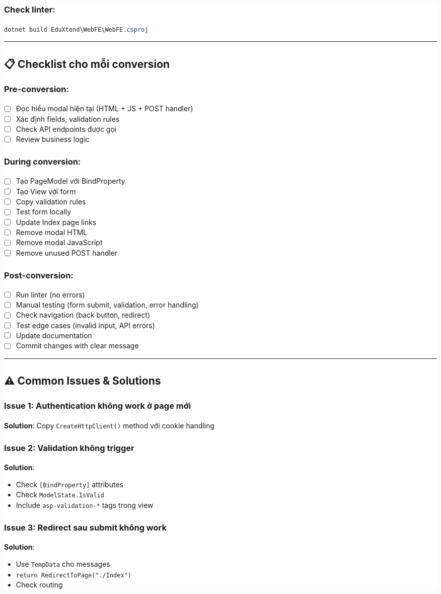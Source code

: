 ### **Check linter:**
```powershell
dotnet build EduXtend\WebFE\WebFE.csproj
```

---

## 📋 **Checklist cho mỗi conversion**

### **Pre-conversion:**
- [ ] Đọc hiểu modal hiện tại (HTML + JS + POST handler)
- [ ] Xác định fields, validation rules
- [ ] Check API endpoints được gọi
- [ ] Review business logic

### **During conversion:**
- [ ] Tạo PageModel với BindProperty
- [ ] Tạo View với form
- [ ] Copy validation rules
- [ ] Test form locally
- [ ] Update Index page links
- [ ] Remove modal HTML
- [ ] Remove modal JavaScript
- [ ] Remove unused POST handler

### **Post-conversion:**
- [ ] Run linter (no errors)
- [ ] Manual testing (form submit, validation, error handling)
- [ ] Check navigation (back button, redirect)
- [ ] Test edge cases (invalid input, API errors)
- [ ] Update documentation
- [ ] Commit changes with clear message

---

## ⚠️ **Common Issues & Solutions**

### **Issue 1: Authentication không work ở page mới**
**Solution**: Copy `CreateHttpClient()` method với cookie handling

### **Issue 2: Validation không trigger**
**Solution**: 
- Check `[BindProperty]` attributes
- Check `ModelState.IsValid`
- Include `asp-validation-*` tags trong view

### **Issue 3: Redirect sau submit không work**
**Solution**:
- Use `TempData` cho messages
- `return RedirectToPage("./Index")`
- Check routing
